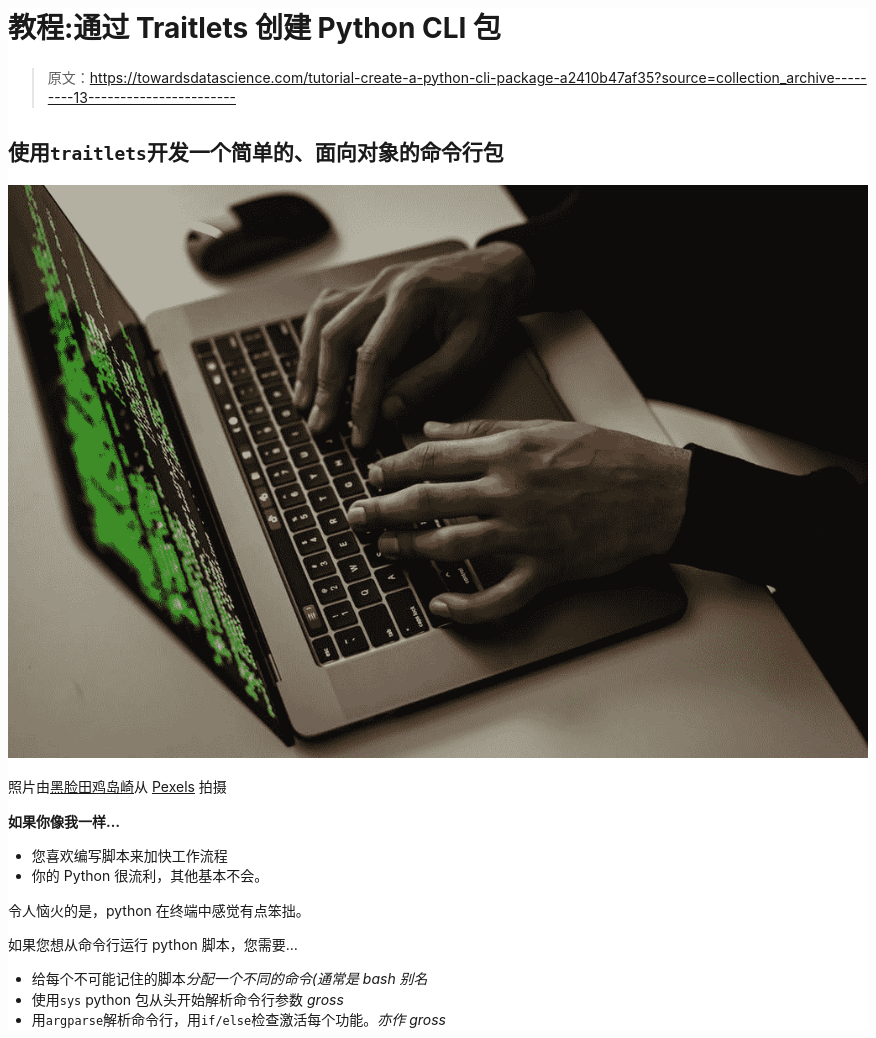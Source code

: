 # 教程:通过 Traitlets 创建 Python CLI 包

> 原文：<https://towardsdatascience.com/tutorial-create-a-python-cli-package-a2410b47af35?source=collection_archive---------13----------------------->

## 使用`traitlets`开发一个简单的、面向对象的命令行包

![](img/9d7245f13f0ce2baec6ee90953cd556d.png)

照片由[黑脸田鸡岛崎](https://www.pexels.com/@sora-shimazaki?utm_content=attributionCopyText&utm_medium=referral&utm_source=pexels)从 [Pexels](https://www.pexels.com/photo/crop-cyber-spy-hacking-system-while-typing-on-laptop-5935794/?utm_content=attributionCopyText&utm_medium=referral&utm_source=pexels) 拍摄

**如果你像我一样…**

*   您喜欢编写脚本来加快工作流程
*   你的 Python 很流利，其他基本不会。

令人恼火的是，python 在终端中感觉有点笨拙。

如果您想从命令行运行 python 脚本，您需要…

*   给每个不可能记住的脚本*分配一个不同的命令(通常是 bash 别名*
*   使用`sys` python 包从头开始解析命令行参数 *gross*
*   用`argparse`解析命令行，用`if/else`检查激活每个功能。*亦作 gross*

